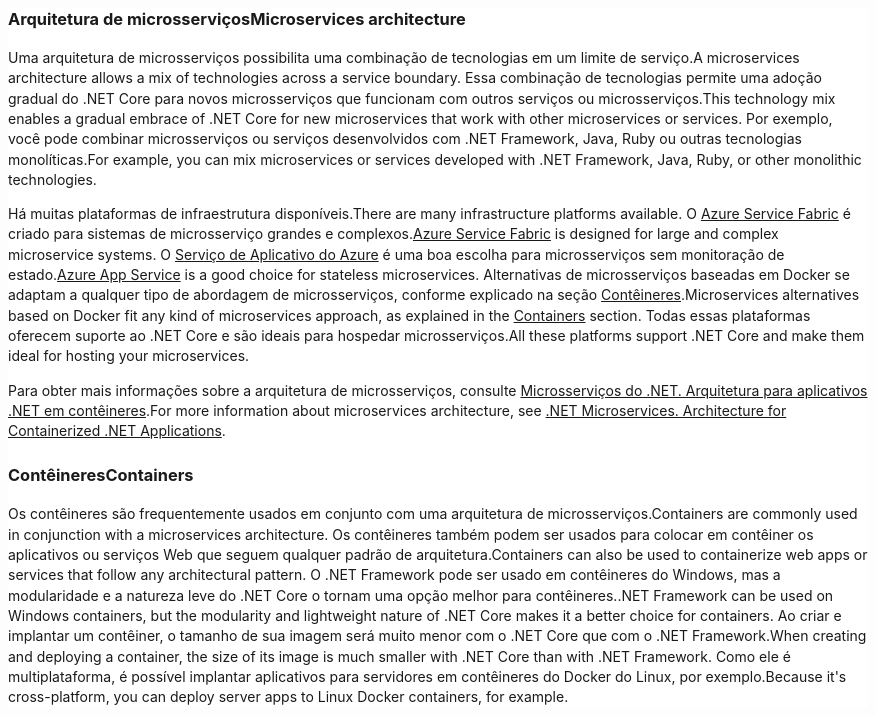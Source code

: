 ### <a name="microservices-architecture"></a><span data-ttu-id="0342c-130">Arquitetura de microsserviços</span><span class="sxs-lookup"><span data-stu-id="0342c-130">Microservices architecture</span></span>

<span data-ttu-id="0342c-131">Uma arquitetura de microsserviços possibilita uma combinação de tecnologias em um limite de serviço.</span><span class="sxs-lookup"><span data-stu-id="0342c-131">A microservices architecture allows a mix of technologies across a service boundary.</span></span> <span data-ttu-id="0342c-132">Essa combinação de tecnologias permite uma adoção gradual do .NET Core para novos microsserviços que funcionam com outros serviços ou microsserviços.</span><span class="sxs-lookup"><span data-stu-id="0342c-132">This technology mix enables a gradual embrace of .NET Core for new microservices that work with other microservices or services.</span></span> <span data-ttu-id="0342c-133">Por exemplo, você pode combinar microsserviços ou serviços desenvolvidos com .NET Framework, Java, Ruby ou outras tecnologias monolíticas.</span><span class="sxs-lookup"><span data-stu-id="0342c-133">For example, you can mix microservices or services developed with .NET Framework, Java, Ruby, or other monolithic technologies.</span></span>

<span data-ttu-id="0342c-134">Há muitas plataformas de infraestrutura disponíveis.</span><span class="sxs-lookup"><span data-stu-id="0342c-134">There are many infrastructure platforms available.</span></span> <span data-ttu-id="0342c-135">O [Azure Service Fabric](https://azure.microsoft.com/services/service-fabric/) é criado para sistemas de microsserviço grandes e complexos.</span><span class="sxs-lookup"><span data-stu-id="0342c-135">[Azure Service Fabric](https://azure.microsoft.com/services/service-fabric/) is designed for large and complex microservice systems.</span></span> <span data-ttu-id="0342c-136">O [Serviço de Aplicativo do Azure](https://azure.microsoft.com/services/app-service/) é uma boa escolha para microsserviços sem monitoração de estado.</span><span class="sxs-lookup"><span data-stu-id="0342c-136">[Azure App Service](https://azure.microsoft.com/services/app-service/) is a good choice for stateless microservices.</span></span> <span data-ttu-id="0342c-137">Alternativas de microsserviços baseadas em Docker se adaptam a qualquer tipo de abordagem de microsserviços, conforme explicado na seção [Contêineres](#containers).</span><span class="sxs-lookup"><span data-stu-id="0342c-137">Microservices alternatives based on Docker fit any kind of microservices approach, as explained in the [Containers](#containers) section.</span></span> <span data-ttu-id="0342c-138">Todas essas plataformas oferecem suporte ao .NET Core e são ideais para hospedar microsserviços.</span><span class="sxs-lookup"><span data-stu-id="0342c-138">All these platforms support .NET Core and make them ideal for hosting your microservices.</span></span>

<span data-ttu-id="0342c-139">Para obter mais informações sobre a arquitetura de microsserviços, consulte [Microsserviços do .NET. Arquitetura para aplicativos .NET em contêineres](microservices-architecture/index.md).</span><span class="sxs-lookup"><span data-stu-id="0342c-139">For more information about microservices architecture, see [.NET Microservices. Architecture for Containerized .NET Applications](microservices-architecture/index.md).</span></span>

### <a name="containers"></a><span data-ttu-id="0342c-140">Contêineres</span><span class="sxs-lookup"><span data-stu-id="0342c-140">Containers</span></span>

<span data-ttu-id="0342c-141">Os contêineres são frequentemente usados em conjunto com uma arquitetura de microsserviços.</span><span class="sxs-lookup"><span data-stu-id="0342c-141">Containers are commonly used in conjunction with a microservices architecture.</span></span> <span data-ttu-id="0342c-142">Os contêineres também podem ser usados para colocar em contêiner os aplicativos ou serviços Web que seguem qualquer padrão de arquitetura.</span><span class="sxs-lookup"><span data-stu-id="0342c-142">Containers can also be used to containerize web apps or services that follow any architectural pattern.</span></span> <span data-ttu-id="0342c-143">O .NET Framework pode ser usado em contêineres do Windows, mas a modularidade e a natureza leve do .NET Core o tornam uma opção melhor para contêineres.</span><span class="sxs-lookup"><span data-stu-id="0342c-143">.NET Framework can be used on Windows containers, but the modularity and lightweight nature of .NET Core makes it a better choice for containers.</span></span> <span data-ttu-id="0342c-144">Ao criar e implantar um contêiner, o tamanho de sua imagem será muito menor com o .NET Core que com o .NET Framework.</span><span class="sxs-lookup"><span data-stu-id="0342c-144">When creating and deploying a container, the size of its image is much smaller with .NET Core than with .NET Framework.</span></span> <span data-ttu-id="0342c-145">Como ele é multiplataforma, é possível implantar aplicativos para servidores em contêineres do Docker do Linux, por exemplo.</span><span class="sxs-lookup"><span data-stu-id="0342c-145">Because it's cross-platform, you can deploy server apps to Linux Docker containers, for example.</span></span>
